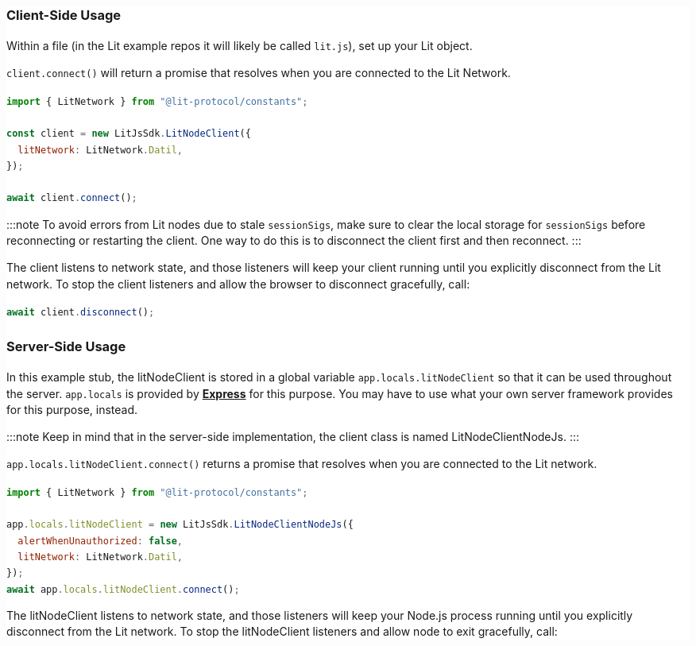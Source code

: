 ### Client-Side Usage

Within a file (in the Lit example repos it will likely be called `lit.js`), set up your Lit object.

`client.connect()` will return a promise that resolves when you are connected to the Lit Network.

```jsx
import { LitNetwork } from "@lit-protocol/constants";

const client = new LitJsSdk.LitNodeClient({
  litNetwork: LitNetwork.Datil,
});

await client.connect();
```

:::note
To avoid errors from Lit nodes due to stale `sessionSigs`, make sure to clear the local storage for `sessionSigs` before reconnecting or restarting the client. One way to do this is to disconnect the client first and then reconnect.
:::

The client listens to network state, and those listeners will keep your client running until you explicitly disconnect from the Lit network. To stop the client listeners and allow the browser to disconnect gracefully, call:

```jsx
await client.disconnect();
```

### Server-Side Usage

In this example stub, the litNodeClient is stored in a global variable `app.locals.litNodeClient` so that it can be used throughout the server. `app.locals` is provided by **[Express](https://expressjs.com/)** for this purpose. You may have to use what your own server framework provides for this purpose, instead.

:::note
Keep in mind that in the server-side implementation, the client class is named LitNodeClientNodeJs.
:::

`app.locals.litNodeClient.connect()` returns a promise that resolves when you are connected to the Lit network.

```jsx
import { LitNetwork } from "@lit-protocol/constants";

app.locals.litNodeClient = new LitJsSdk.LitNodeClientNodeJs({
  alertWhenUnauthorized: false,
  litNetwork: LitNetwork.Datil,
});
await app.locals.litNodeClient.connect();
```

The litNodeClient listens to network state, and those listeners will keep your Node.js process running until you explicitly disconnect from the Lit network. To stop the litNodeClient listeners and allow node to exit gracefully, call: 

